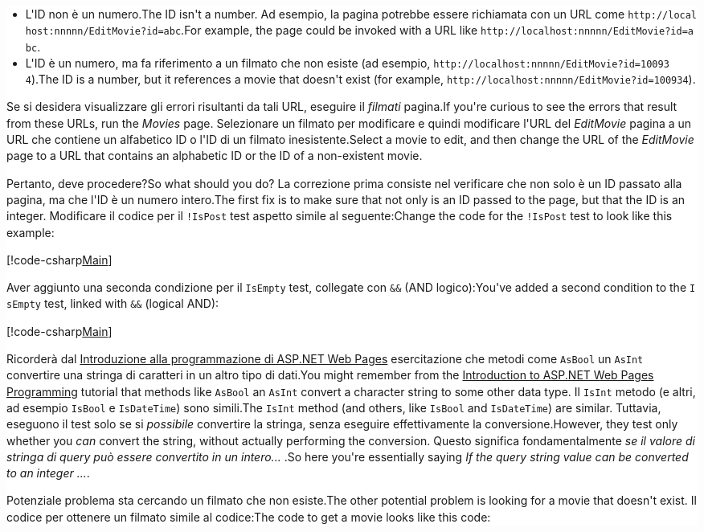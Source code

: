 - <span data-ttu-id="510c7-290">L'ID non è un numero.</span><span class="sxs-lookup"><span data-stu-id="510c7-290">The ID isn't a number.</span></span> <span data-ttu-id="510c7-291">Ad esempio, la pagina potrebbe essere richiamata con un URL come `http://localhost:nnnnn/EditMovie?id=abc`.</span><span class="sxs-lookup"><span data-stu-id="510c7-291">For example, the page could be invoked with a URL like `http://localhost:nnnnn/EditMovie?id=abc`.</span></span>
- <span data-ttu-id="510c7-292">L'ID è un numero, ma fa riferimento a un filmato che non esiste (ad esempio, `http://localhost:nnnnn/EditMovie?id=100934`).</span><span class="sxs-lookup"><span data-stu-id="510c7-292">The ID is a number, but it references a movie that doesn't exist (for example, `http://localhost:nnnnn/EditMovie?id=100934`).</span></span>

<span data-ttu-id="510c7-293">Se si desidera visualizzare gli errori risultanti da tali URL, eseguire il *filmati* pagina.</span><span class="sxs-lookup"><span data-stu-id="510c7-293">If you're curious to see the errors that result from these URLs, run the *Movies* page.</span></span> <span data-ttu-id="510c7-294">Selezionare un filmato per modificare e quindi modificare l'URL del *EditMovie* pagina a un URL che contiene un alfabetico ID o l'ID di un filmato inesistente.</span><span class="sxs-lookup"><span data-stu-id="510c7-294">Select a movie to edit, and then change the URL of the *EditMovie* page to a URL that contains an alphabetic ID or the ID of a non-existent movie.</span></span>

<span data-ttu-id="510c7-295">Pertanto, deve procedere?</span><span class="sxs-lookup"><span data-stu-id="510c7-295">So what should you do?</span></span> <span data-ttu-id="510c7-296">La correzione prima consiste nel verificare che non solo è un ID passato alla pagina, ma che l'ID è un numero intero.</span><span class="sxs-lookup"><span data-stu-id="510c7-296">The first fix is to make sure that not only is an ID passed to the page, but that the ID is an integer.</span></span> <span data-ttu-id="510c7-297">Modificare il codice per il `!IsPost` test aspetto simile al seguente:</span><span class="sxs-lookup"><span data-stu-id="510c7-297">Change the code for the `!IsPost` test to look like this example:</span></span>

[!code-csharp[Main](updating-data/samples/sample14.cs)]

<span data-ttu-id="510c7-298">Aver aggiunto una seconda condizione per il `IsEmpty` test, collegate con `&&` (AND logico):</span><span class="sxs-lookup"><span data-stu-id="510c7-298">You've added a second condition to the `IsEmpty` test, linked with `&&` (logical AND):</span></span>

[!code-csharp[Main](updating-data/samples/sample15.cs)]

<span data-ttu-id="510c7-299">Ricorderà dal [Introduzione alla programmazione di ASP.NET Web Pages](../introducing-razor-syntax-c.md) esercitazione che metodi come `AsBool` un `AsInt` convertire una stringa di caratteri in un altro tipo di dati.</span><span class="sxs-lookup"><span data-stu-id="510c7-299">You might remember from the [Introduction to ASP.NET Web Pages Programming](../introducing-razor-syntax-c.md) tutorial that methods like `AsBool` an `AsInt` convert a character string to some other data type.</span></span> <span data-ttu-id="510c7-300">Il `IsInt` metodo (e altri, ad esempio `IsBool` e `IsDateTime`) sono simili.</span><span class="sxs-lookup"><span data-stu-id="510c7-300">The `IsInt` method (and others, like `IsBool` and `IsDateTime`) are similar.</span></span> <span data-ttu-id="510c7-301">Tuttavia, eseguono il test solo se si *possibile* convertire la stringa, senza eseguire effettivamente la conversione.</span><span class="sxs-lookup"><span data-stu-id="510c7-301">However, they test only whether you *can* convert the string, without actually performing the conversion.</span></span> <span data-ttu-id="510c7-302">Questo significa fondamentalmente *se il valore di stringa di query può essere convertito in un intero...* .</span><span class="sxs-lookup"><span data-stu-id="510c7-302">So here you're essentially saying *If the query string value can be converted to an integer ...*.</span></span>

<span data-ttu-id="510c7-303">Potenziale problema sta cercando un filmato che non esiste.</span><span class="sxs-lookup"><span data-stu-id="510c7-303">The other potential problem is looking for a movie that doesn't exist.</span></span> <span data-ttu-id="510c7-304">Il codice per ottenere un filmato simile al codice:</span><span class="sxs-lookup"><span data-stu-id="510c7-304">The code to get a movie looks like this code:</span></span>
